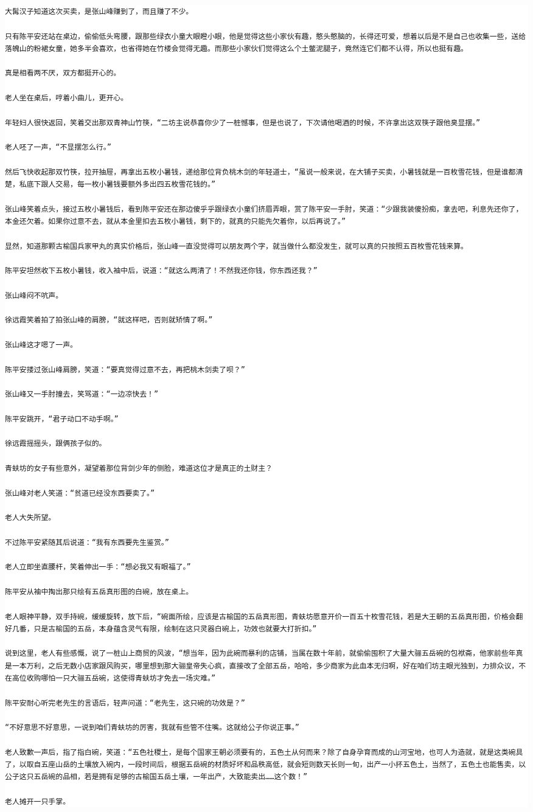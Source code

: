     大髯汉子知道这次买卖，是张山峰赚到了，而且赚了不少。

    只有陈平安还站在桌边，偷偷低头弯腰，跟那些绿衣小童大眼瞪小眼，他是觉得这些小家伙有趣，憨头憨脑的，长得还可爱，想着以后是不是自己也收集一些，送给落魄山的粉裙女童，她多半会喜欢，也省得她在竹楼会觉得无趣。而那些小家伙们觉得这么个土鳖泥腿子，竟然连它们都不认得，所以也挺有趣。

    真是相看两不厌，双方都挺开心的。

    老人坐在桌后，哼着小曲儿，更开心。

    年轻妇人很快返回，笑着交出那双青神山竹筷，“二坊主说恭喜你少了一桩憾事，但是也说了，下次请他喝酒的时候，不许拿出这双筷子跟他臭显摆。”

    老人呸了一声，“不显摆怎么行。”

    然后飞快收起那双竹筷，拉开抽屉，再拿出五枚小暑钱，递给那位背负桃木剑的年轻道士，“虽说一般来说，在大铺子买卖，小暑钱就是一百枚雪花钱，但是谁都清楚，私底下跟人交易，每一枚小暑钱要额外多出四五枚雪花钱的。”

    张山峰笑着点头，接过五枚小暑钱后，看到陈平安还在那边傻乎乎跟绿衣小童们挤眉弄眼，赏了陈平安一手肘，笑道：“少跟我装傻扮痴，拿去吧，利息先还你了，本金还欠着。如果你过意不去，就从本金里扣去五枚小暑钱，剩下的，就真的只能先欠着你，以后再说了。”

    显然，知道那颗古榆国兵家甲丸的真实价格后，张山峰一直没觉得可以朋友两个字，就当做什么都没发生，就可以真的只按照五百枚雪花钱来算。

    陈平安坦然收下五枚小暑钱，收入袖中后，说道：“就这么两清了！不然我还你钱，你东西还我？”

    张山峰闷不吭声。

    徐远霞笑着拍了拍张山峰的肩膀，“就这样吧，否则就矫情了啊。”

    张山峰这才嗯了一声。

    陈平安搂过张山峰肩膀，笑道：“要真觉得过意不去，再把桃木剑卖了呗？”

    张山峰又一手肘撞去，笑骂道：“一边凉快去！”

    陈平安跳开，“君子动口不动手啊。”

    徐远霞摇摇头，跟俩孩子似的。

    青蚨坊的女子有些意外，凝望着那位背剑少年的侧脸，难道这位才是真正的土财主？

    张山峰对老人笑道：“贫道已经没东西要卖了。”

    老人大失所望。

    不过陈平安紧随其后说道：“我有东西要先生鉴赏。”

    老人立即坐直腰杆，笑着伸出一手：“想必我又有眼福了。”

    陈平安从袖中掏出那只绘有五岳真形图的白碗，放在桌上。

    老人眼神平静，双手持碗，缓缓旋转，放下后，“碗面所绘，应该是古榆国的五岳真形图，青蚨坊愿意开价一百五十枚雪花钱，若是大王朝的五岳真形图，价格会翻好几番，只是古榆国的五岳，本身蕴含灵气有限，绘制在这只灵器白碗上，功效也就要大打折扣。”

    说到这里，老人有些感慨，说了一桩山上商贸的风波，“想当年，因为此碗而暴利的店铺，当属在数十年前，就偷偷囤积了大量大骊五岳碗的包袱斋，他家前些年真是一本万利，之后无数小店家跟风购买，哪里想到那大骊皇帝失心疯，直接改了全部五岳，哈哈，多少商家为此血本无归啊，好在咱们坊主眼光独到，力排众议，不在高位收购哪怕一只大骊五岳碗，这使得青蚨坊才免去一场灾难。”

    陈平安耐心听完老先生的言语后，轻声问道：“老先生，这只碗的功效是？”

    “不好意思不好意思，一说到咱们青蚨坊的厉害，我就有些管不住嘴。这就给公子你说正事。”

    老人致歉一声后，指了指白碗，笑道：“五色社稷土，是每个国家王朝必须要有的，五色土从何而来？除了自身孕育而成的山河宝地，也可人为造就，就是这类碗具了，以取自五座山岳的土壤放入碗内，一段时间后，根据五岳碗的材质好坏和品秩高低，就会短则数天长则一旬，出产一小抔五色土，当然了，五色土也能售卖，以公子这只五岳碗的品相，若是拥有足够的古榆国五岳土壤，一年出产，大致能卖出……这个数！”

    老人摊开一只手掌。
